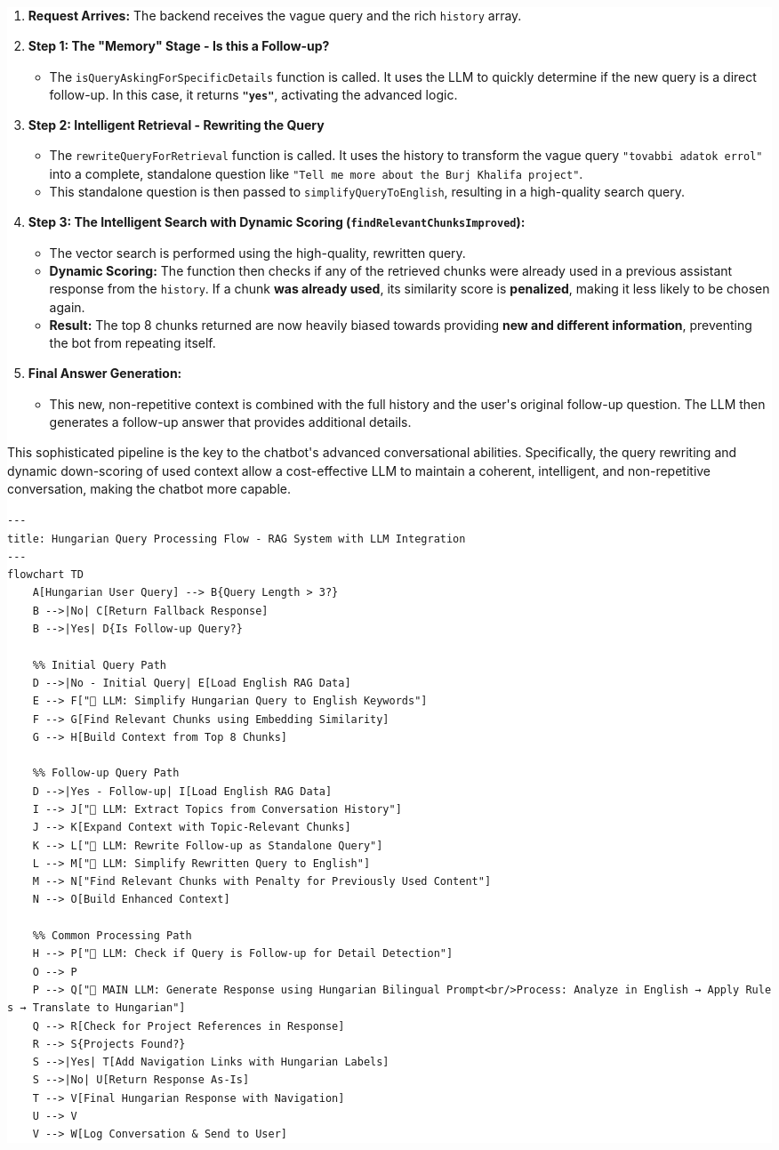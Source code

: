 1.  **Request Arrives:** The backend receives the vague query and the rich `history` array.

2.  **Step 1: The "Memory" Stage - Is this a Follow-up?**
    *   The `isQueryAskingForSpecificDetails` function is called. It uses the LLM to quickly determine if the new query is a direct follow-up. In this case, it returns **`"yes"`**, activating the advanced logic.

3.  **Step 2: Intelligent Retrieval - Rewriting the Query**
    *   The `rewriteQueryForRetrieval` function is called. It uses the history to transform the vague query `"tovabbi adatok errol"` into a complete, standalone question like `"Tell me more about the Burj Khalifa project"`.
    *   This standalone question is then passed to `simplifyQueryToEnglish`, resulting in a high-quality search query.

4.  **Step 3: The Intelligent Search with Dynamic Scoring (`findRelevantChunksImproved`):**
    *   The vector search is performed using the high-quality, rewritten query.
    *   **Dynamic Scoring:** The function then checks if any of the retrieved chunks were already used in a previous assistant response from the `history`. If a chunk **was already used**, its similarity score is **penalized**, making it less likely to be chosen again.
    *   **Result:** The top 8 chunks returned are now heavily biased towards providing **new and different information**, preventing the bot from repeating itself.

5.  **Final Answer Generation:**
    *   This new, non-repetitive context is combined with the full history and the user's original follow-up question. The LLM then generates a follow-up answer that provides additional details.

This sophisticated pipeline is the key to the chatbot's advanced conversational abilities. Specifically, the query rewriting and dynamic down-scoring of used context allow a cost-effective LLM to maintain a coherent, intelligent, and non-repetitive conversation, making the chatbot more capable.

```mermaid
---
title: Hungarian Query Processing Flow - RAG System with LLM Integration
---
flowchart TD
    A[Hungarian User Query] --> B{Query Length > 3?}
    B -->|No| C[Return Fallback Response]
    B -->|Yes| D{Is Follow-up Query?}
    
    %% Initial Query Path
    D -->|No - Initial Query| E[Load English RAG Data]
    E --> F["🤖 LLM: Simplify Hungarian Query to English Keywords"]
    F --> G[Find Relevant Chunks using Embedding Similarity]
    G --> H[Build Context from Top 8 Chunks]
    
    %% Follow-up Query Path  
    D -->|Yes - Follow-up| I[Load English RAG Data]
    I --> J["🤖 LLM: Extract Topics from Conversation History"]
    J --> K[Expand Context with Topic-Relevant Chunks]
    K --> L["🤖 LLM: Rewrite Follow-up as Standalone Query"]
    L --> M["🤖 LLM: Simplify Rewritten Query to English"]
    M --> N["Find Relevant Chunks with Penalty for Previously Used Content"]
    N --> O[Build Enhanced Context]
    
    %% Common Processing Path
    H --> P["🤖 LLM: Check if Query is Follow-up for Detail Detection"]
    O --> P
    P --> Q["🤖 MAIN LLM: Generate Response using Hungarian Bilingual Prompt<br/>Process: Analyze in English → Apply Rules → Translate to Hungarian"]
    Q --> R[Check for Project References in Response]
    R --> S{Projects Found?}
    S -->|Yes| T[Add Navigation Links with Hungarian Labels]
    S -->|No| U[Return Response As-Is]
    T --> V[Final Hungarian Response with Navigation]
    U --> V
    V --> W[Log Conversation & Send to User]
```